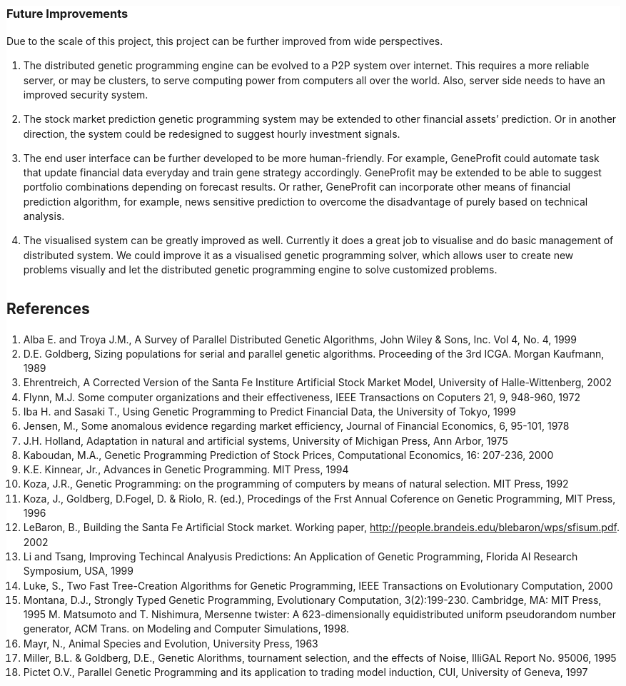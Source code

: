 
### Future Improvements

Due to the scale of this project, this project can be further improved from wide perspectives.

1. The distributed genetic programming engine can be evolved to a P2P system over internet. This requires a more reliable server, or may be clusters, to serve computing power from computers all over the world. Also, server side needs to have an improved security system.

2. The stock market prediction genetic programming system may be extended to other financial assets’ prediction. Or in another direction, the system could be redesigned to suggest hourly investment signals. 

3. The end user interface can be further developed to be more human-friendly. For example, GeneProfit could automate task that update financial data everyday and train gene strategy accordingly. GeneProfit may be extended to be able to suggest portfolio combinations depending on forecast results. Or rather, GeneProfit can incorporate other means of financial prediction algorithm, for example, news sensitive prediction to overcome the disadvantage of purely based on technical analysis.

4. The visualised system can be greatly improved as well. Currently it does a great job to visualise and do basic management of distributed system. We could improve it as a visualised genetic programming solver, which allows user to create new problems visually and let the distributed genetic programming engine to solve customized problems. 


---

## References

1. Alba E. and Troya J.M., A Survey of Parallel Distributed Genetic Algorithms, John Wiley & Sons, Inc. Vol 4, No. 4, 1999
1. D.E. Goldberg, Sizing populations for serial and parallel genetic algorithms. Proceeding of the 3rd ICGA. Morgan Kaufmann, 1989
1. Ehrentreich, A Corrected Version of the Santa Fe Institure Artificial Stock Market Model, University of Halle-Wittenberg, 2002
1. Flynn, M.J. Some computer organizations and their effectiveness, IEEE Transactions on Coputers 21, 9, 948-960, 1972
1. Iba H. and Sasaki T., Using Genetic Programming to Predict Financial Data, the University of Tokyo, 1999
1. Jensen, M., Some anomalous evidence regarding market efficiency, Journal of Financial Economics, 6, 95-101, 1978
1. J.H. Holland, Adaptation in natural and artificial systems, University of Michigan Press, Ann Arbor, 1975
1. Kaboudan, M.A., Genetic Programming Prediction of Stock Prices, Computational Economics, 16: 207-236, 2000
1. K.E. Kinnear, Jr., Advances in Genetic Programming. MIT Press, 1994
1. Koza, J.R., Genetic Programming: on the programming of computers by means of natural selection. MIT Press, 1992
1. Koza, J., Goldberg, D.Fogel, D. & Riolo, R. (ed.), Procedings of the Frst Annual Coference on Genetic Programming, MIT Press, 1996
1. LeBaron, B., Building the Santa Fe Artificial Stock market. Working paper, http://people.brandeis.edu/blebaron/wps/sfisum.pdf. 2002
1. Li and Tsang, Improving Techincal Analyusis Predictions: An Application of Genetic Programming, Florida AI Research Symposium, USA, 1999
1. Luke, S., Two Fast Tree-Creation Algorithms for Genetic Programming, IEEE Transactions on Evolutionary Computation, 2000
1. Montana, D.J., Strongly Typed Genetic Programming, Evolutionary Computation, 3(2):199-230. Cambridge, MA: MIT Press, 1995
M. Matsumoto and T. Nishimura, Mersenne twister: A 623-dimensionally equidistributed uniform pseudorandom number generator, ACM Trans. on Modeling and Computer Simulations, 1998.
1. Mayr, N., Animal Species and Evolution, University Press, 1963
1. Miller, B.L. & Goldberg, D.E., Genetic Alorithms, tournament selection, and the effects of Noise, IlliGAL Report No. 95006, 1995
1. Pictet O.V., Parallel Genetic Programming and its application to trading model induction, CUI, University of Geneva, 1997